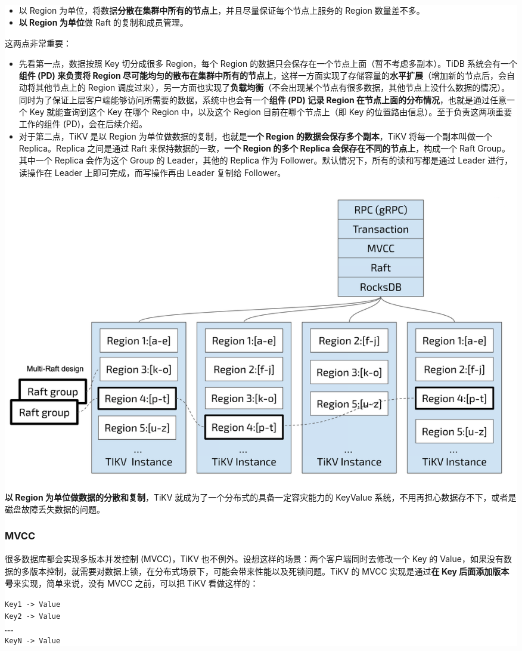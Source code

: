 - 以 Region 为单位，将数据**分散在集群中所有的节点上**，并且尽量保证每个节点上服务的 Region 数量差不多。
- **以 Region 为单位**做 Raft 的复制和成员管理。

这两点非常重要：

- 先看第一点，数据按照 Key 切分成很多 Region，每个 Region 的数据只会保存在一个节点上面（暂不考虑多副本）。TiDB 系统会有一个**组件 (PD) 来负责将 Region 尽可能均匀的散布在集群中所有的节点上**，这样一方面实现了存储容量的**水平扩展**（增加新的节点后，会自动将其他节点上的 Region 调度过来），另一方面也实现了**负载均衡**（不会出现某个节点有很多数据，其他节点上没什么数据的情况）。同时为了保证上层客户端能够访问所需要的数据，系统中也会有一个**组件 (PD) 记录 Region 在节点上面的分布情况**，也就是通过任意一个 Key 就能查询到这个 Key 在哪个 Region 中，以及这个 Region 目前在哪个节点上（即 Key 的位置路由信息）。至于负责这两项重要工作的组件 (PD)，会在后续介绍。
- 对于第二点，TiKV 是以 Region 为单位做数据的复制，也就是**一个 Region 的数据会保存多个副本**，TiKV 将每一个副本叫做一个 Replica。Replica 之间是通过 Raft 来保持数据的一致，**一个 Region 的多个 Replica 会保存在不同的节点上**，构成一个 Raft Group。其中一个 Replica 会作为这个 Group 的 Leader，其他的 Replica 作为 Follower。默认情况下，所有的读和写都是通过 Leader 进行，读操作在 Leader 上即可完成，而写操作再由 Leader 复制给 Follower。

![TiDB Storage](Tidb.assets/tidb-storage-3.png)

**以 Region 为单位做数据的分散和复制**，TiKV 就成为了一个分布式的具备一定容灾能力的 KeyValue 系统，不用再担心数据存不下，或者是磁盘故障丢失数据的问题。



### MVCC

很多数据库都会实现多版本并发控制 (MVCC)，TiKV 也不例外。设想这样的场景：两个客户端同时去修改一个 Key 的 Value，如果没有数据的多版本控制，就需要对数据上锁，在分布式场景下，可能会带来性能以及死锁问题。TiKV 的 MVCC 实现是通过**在 Key 后面添加版本号**来实现，简单来说，没有 MVCC 之前，可以把 TiKV 看做这样的：

```
Key1 -> Value
Key2 -> Value
……
KeyN -> Value
```
